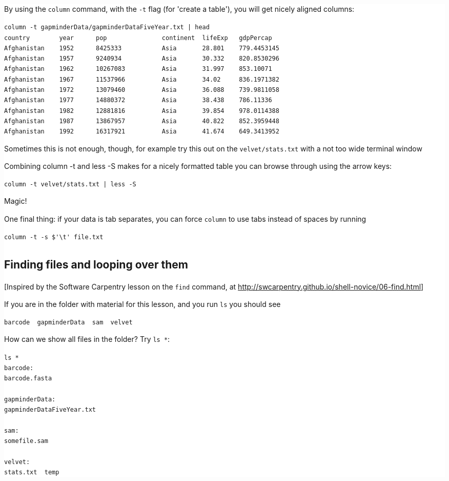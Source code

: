 By using the `column` command, with the `-t` flag (for 'create a table'), you will get nicely aligned columns:

```
column -t gapminderData/gapminderDataFiveYear.txt | head
country        year      pop               continent  lifeExp   gdpPercap
Afghanistan    1952      8425333           Asia       28.801    779.4453145
Afghanistan    1957      9240934           Asia       30.332    820.8530296
Afghanistan    1962      10267083          Asia       31.997    853.10071
Afghanistan    1967      11537966          Asia       34.02     836.1971382
Afghanistan    1972      13079460          Asia       36.088    739.9811058
Afghanistan    1977      14880372          Asia       38.438    786.11336
Afghanistan    1982      12881816          Asia       39.854    978.0114388
Afghanistan    1987      13867957          Asia       40.822    852.3959448
Afghanistan    1992      16317921          Asia       41.674    649.3413952
```

Sometimes this is not enough, though, for example try this out on the `velvet/stats.txt` with a not too wide terminal window

Combining column -t and less -S makes for a nicely formatted table you can browse through using the arrow keys:

```
column -t velvet/stats.txt | less -S
```

Magic!

One final thing: if your data is tab separates, you can force `column` to use tabs instead of spaces by running
```
column -t -s $'\t' file.txt
```

## Finding files and looping over them

[Inspired by the Software Carpentry lesson on the `find` command, at <http://swcarpentry.github.io/shell-novice/06-find.html>]

If you are in the folder with material for this lesson, and you run `ls` you should see

```
barcode  gapminderData  sam  velvet
```

How can we show all files in the folder? Try `ls *`:

```
ls *
barcode:
barcode.fasta

gapminderData:
gapminderDataFiveYear.txt

sam:
somefile.sam

velvet:
stats.txt  temp
```
